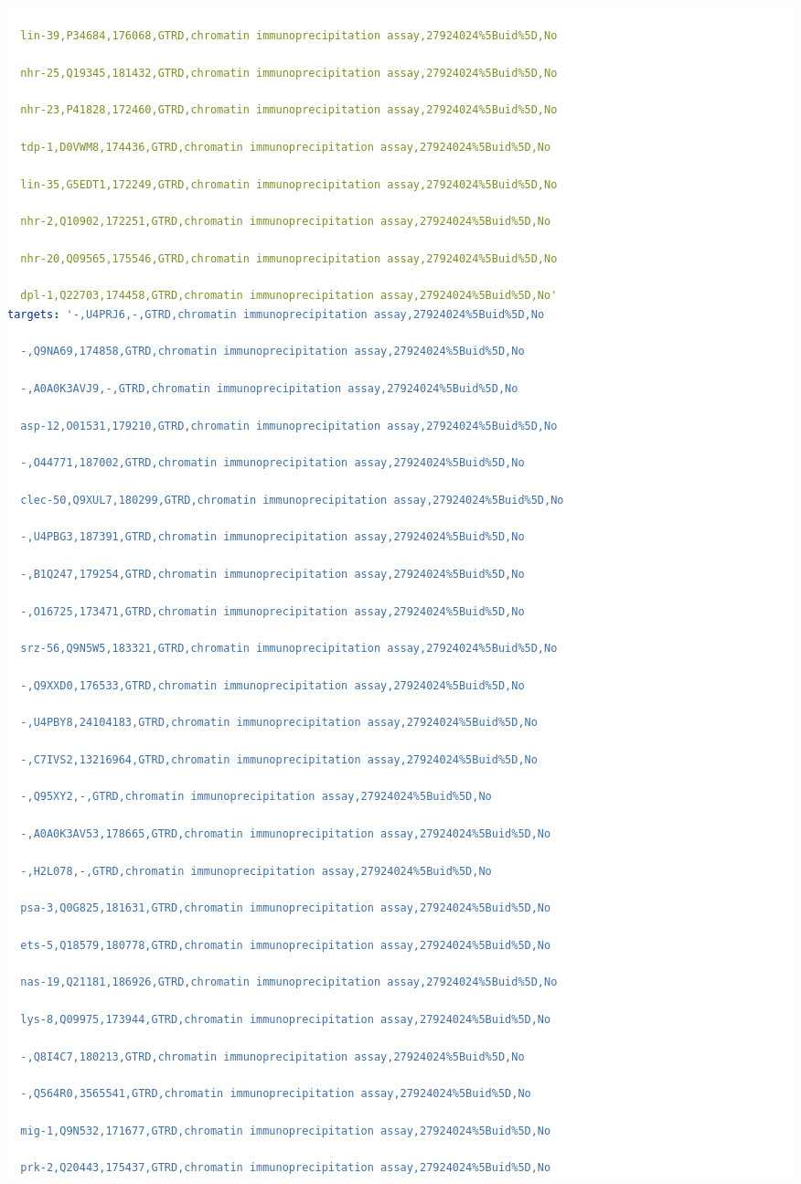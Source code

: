 ```yaml

  lin-39,P34684,176068,GTRD,chromatin immunoprecipitation assay,27924024%5Buid%5D,No

  nhr-25,Q19345,181432,GTRD,chromatin immunoprecipitation assay,27924024%5Buid%5D,No

  nhr-23,P41828,172460,GTRD,chromatin immunoprecipitation assay,27924024%5Buid%5D,No

  tdp-1,D0VWM8,174436,GTRD,chromatin immunoprecipitation assay,27924024%5Buid%5D,No

  lin-35,G5EDT1,172249,GTRD,chromatin immunoprecipitation assay,27924024%5Buid%5D,No

  nhr-2,Q10902,172251,GTRD,chromatin immunoprecipitation assay,27924024%5Buid%5D,No

  nhr-20,Q09565,175546,GTRD,chromatin immunoprecipitation assay,27924024%5Buid%5D,No

  dpl-1,Q22703,174458,GTRD,chromatin immunoprecipitation assay,27924024%5Buid%5D,No'
targets: '-,U4PRJ6,-,GTRD,chromatin immunoprecipitation assay,27924024%5Buid%5D,No

  -,Q9NA69,174858,GTRD,chromatin immunoprecipitation assay,27924024%5Buid%5D,No

  -,A0A0K3AVJ9,-,GTRD,chromatin immunoprecipitation assay,27924024%5Buid%5D,No

  asp-12,O01531,179210,GTRD,chromatin immunoprecipitation assay,27924024%5Buid%5D,No

  -,O44771,187002,GTRD,chromatin immunoprecipitation assay,27924024%5Buid%5D,No

  clec-50,Q9XUL7,180299,GTRD,chromatin immunoprecipitation assay,27924024%5Buid%5D,No

  -,U4PBG3,187391,GTRD,chromatin immunoprecipitation assay,27924024%5Buid%5D,No

  -,B1Q247,179254,GTRD,chromatin immunoprecipitation assay,27924024%5Buid%5D,No

  -,O16725,173471,GTRD,chromatin immunoprecipitation assay,27924024%5Buid%5D,No

  srz-56,Q9N5W5,183321,GTRD,chromatin immunoprecipitation assay,27924024%5Buid%5D,No

  -,Q9XXD0,176533,GTRD,chromatin immunoprecipitation assay,27924024%5Buid%5D,No

  -,U4PBY8,24104183,GTRD,chromatin immunoprecipitation assay,27924024%5Buid%5D,No

  -,C7IVS2,13216964,GTRD,chromatin immunoprecipitation assay,27924024%5Buid%5D,No

  -,Q95XY2,-,GTRD,chromatin immunoprecipitation assay,27924024%5Buid%5D,No

  -,A0A0K3AV53,178665,GTRD,chromatin immunoprecipitation assay,27924024%5Buid%5D,No

  -,H2L078,-,GTRD,chromatin immunoprecipitation assay,27924024%5Buid%5D,No

  psa-3,Q0G825,181631,GTRD,chromatin immunoprecipitation assay,27924024%5Buid%5D,No

  ets-5,Q18579,180778,GTRD,chromatin immunoprecipitation assay,27924024%5Buid%5D,No

  nas-19,Q21181,186926,GTRD,chromatin immunoprecipitation assay,27924024%5Buid%5D,No

  lys-8,Q09975,173944,GTRD,chromatin immunoprecipitation assay,27924024%5Buid%5D,No

  -,Q8I4C7,180213,GTRD,chromatin immunoprecipitation assay,27924024%5Buid%5D,No

  -,Q564R0,3565541,GTRD,chromatin immunoprecipitation assay,27924024%5Buid%5D,No

  mig-1,Q9N532,171677,GTRD,chromatin immunoprecipitation assay,27924024%5Buid%5D,No

  prk-2,Q20443,175437,GTRD,chromatin immunoprecipitation assay,27924024%5Buid%5D,No
```